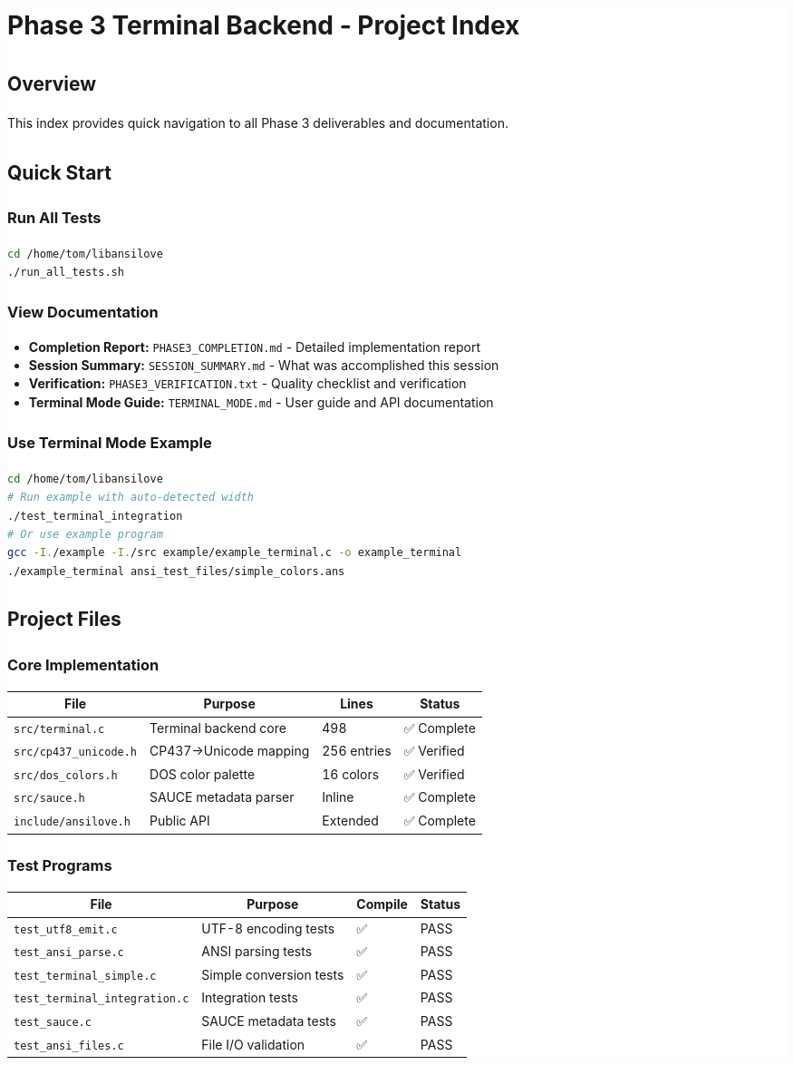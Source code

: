 # Phase 3 Terminal Backend - Project Index

## Overview

This index provides quick navigation to all Phase 3 deliverables and documentation.

## Quick Start

### Run All Tests
```bash
cd /home/tom/libansilove
./run_all_tests.sh
```

### View Documentation
- **Completion Report:** `PHASE3_COMPLETION.md` - Detailed implementation report
- **Session Summary:** `SESSION_SUMMARY.md` - What was accomplished this session
- **Verification:** `PHASE3_VERIFICATION.txt` - Quality checklist and verification
- **Terminal Mode Guide:** `TERMINAL_MODE.md` - User guide and API documentation

### Use Terminal Mode Example
```bash
cd /home/tom/libansilove
# Run example with auto-detected width
./test_terminal_integration
# Or use example program
gcc -I./example -I./src example/example_terminal.c -o example_terminal
./example_terminal ansi_test_files/simple_colors.ans
```

## Project Files

### Core Implementation

| File | Purpose | Lines | Status |
|------|---------|-------|--------|
| `src/terminal.c` | Terminal backend core | 498 | ✅ Complete |
| `src/cp437_unicode.h` | CP437→Unicode mapping | 256 entries | ✅ Verified |
| `src/dos_colors.h` | DOS color palette | 16 colors | ✅ Verified |
| `src/sauce.h` | SAUCE metadata parser | Inline | ✅ Complete |
| `include/ansilove.h` | Public API | Extended | ✅ Complete |

### Test Programs

| File | Purpose | Compile | Status |
|------|---------|---------|--------|
| `test_utf8_emit.c` | UTF-8 encoding tests | ✅ | PASS |
| `test_ansi_parse.c` | ANSI parsing tests | ✅ | PASS |
| `test_terminal_simple.c` | Simple conversion tests | ✅ | PASS |
| `test_terminal_integration.c` | Integration tests | ✅ | PASS |
| `test_sauce.c` | SAUCE metadata tests | ✅ | PASS |
| `test_ansi_files.c` | File I/O validation | ✅ | PASS |
